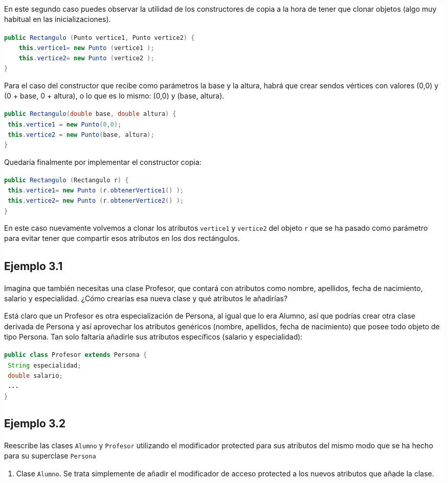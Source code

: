 En este segundo caso puedes observar la utilidad de los constructores de copia a la hora de tener que clonar objetos (algo muy habitual en las inicializaciones).

```java
public Rectangulo (Punto vertice1, Punto vertice2) {
	this.vertice1= new Punto (vertice1 );
	this.vertice2= new Punto (vertice2 );
}
```

Para el caso del constructor que recibe como parámetros la base y la altura, habrá que crear sendos vértices con valores (0,0) y (0 + base, 0 + altura), o lo que es lo mismo: (0,0) y (base, altura).

```java
public Rectangulo(double base, double altura) {
 this.vertice1 = new Punto(0,0);
 this.vertice2 = new Punto(base, altura);
}
```

Quedaría finalmente por implementar el constructor copia:

```java
public Rectangulo (Rectangulo r) {
 this.vertice1= new Punto (r.obtenerVertice1() );
 this.vertice2= new Punto (r.obtenerVertice2() );
}
```


En este caso nuevamente volvemos a clonar los atributos `vertice1` y `vertice2` del objeto `r` que se ha pasado como parámetro para evitar tener que compartir esos atributos en los dos rectángulos.

## Ejemplo 3.1

Imagina que también necesitas una clase Profesor, que contará con atributos como nombre, apellidos, fecha de nacimiento, salario y especialidad. ¿Cómo crearías esa nueva clase y qué atributos le añadirías?

Está claro que un Profesor es otra especialización de Persona, al igual que lo era Alumno, así que podrías crear otra clase derivada de Persona y así aprovechar los atributos genéricos (nombre, apellidos, fecha de nacimiento) que posee todo objeto de tipo Persona. Tan solo faltaría añadirle sus atributos específicos (salario y especialidad):

```java
public class Profesor extends Persona {
 String especialidad;
 double salario;
 ...
}
```

## Ejemplo 3.2

Reescribe las clases `Alumno` y `Profesor` utilizando el modificador protected para sus atributos del mismo modo que se ha hecho para su superclase `Persona`
1. Clase `Alumno`. Se trata simplemente de añadir el modificador de acceso protected a los nuevos atributos que añade la clase.
